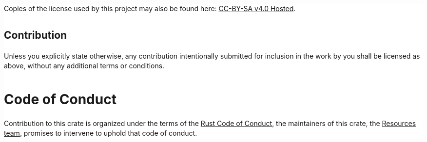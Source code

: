 Copies of the license used by this project may also be found here: [CC-BY-SA v4.0 Hosted].

[CC-BY-SA v4.0]: ./LICENSE-CC-BY-SA
[CC-BY-SA v4.0 Hosted]: https://creativecommons.org/licenses/by-sa/4.0/legalcode

## Contribution

Unless you explicitly state otherwise, any contribution intentionally submitted for inclusion in the work by you shall be licensed as above, without any additional terms or conditions.

# Code of Conduct

Contribution to this crate is organized under the terms of the [Rust Code of
Conduct][CoC], the maintainers of this crate, the [Resources team][team], promises
to intervene to uphold that code of conduct.

[CoC]: CODE_OF_CONDUCT.md
[team]: https://github.com/rust-embedded/wg#the-resources-team


[Contributing Guide]: CONTRIBUTING.md
[aer]: https://github.com/rust-embedded/awesome-embedded-rust
[wg#294]: https://github.com/rust-embedded/wg/issues/294
[bare-metal#15]: https://github.com/japaric/bare-metal/pull/15
[cortex-m-rtfm]: https://github.com/japaric/cortex-m-rtfm
[`serde`]: https://github.com/serde-rs/serde
[`serde_json`]: https://github.com/serde-rs/json
[`ssmarshal`]: https://gitlab.com/robigalia/ssmarshal
[`ujson`]: https://github.com/japaric/jnet/tree/master/ujson
[`bincode-no-std`]: https://github.com/losfair/bincode
[`cbor-no-std`]: https://crates.io/crates/cbor-no-std